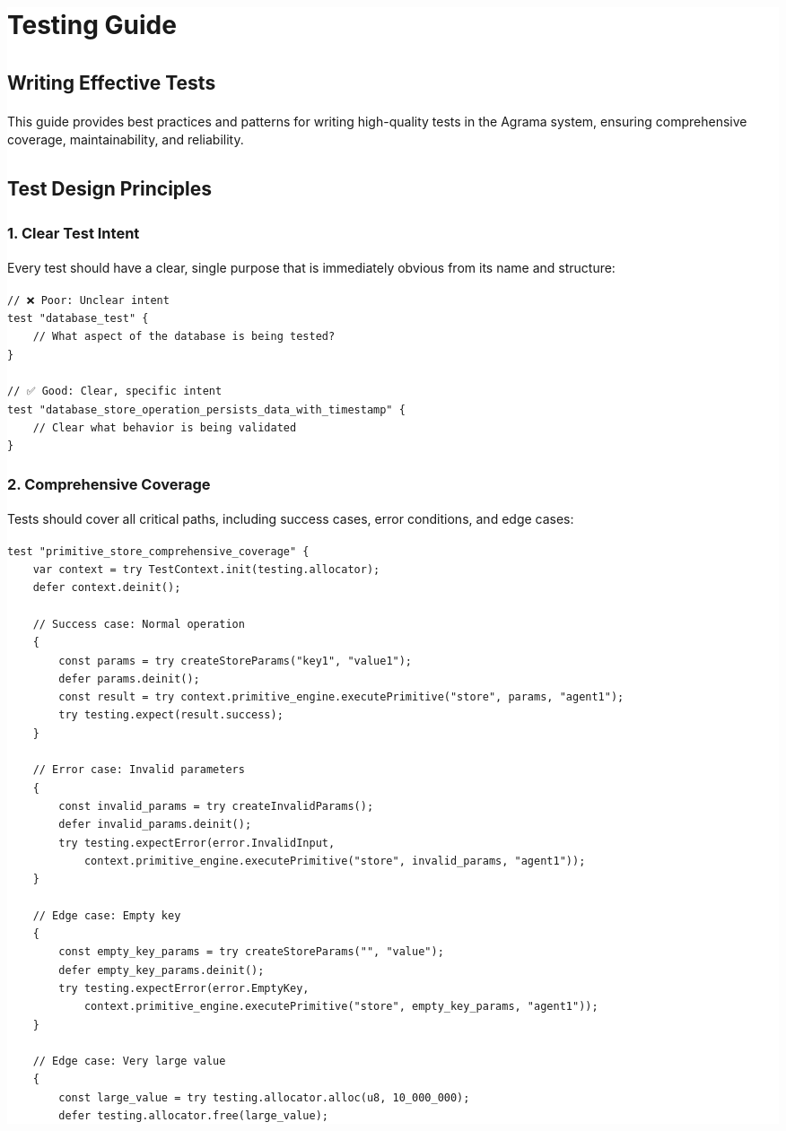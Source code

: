# Testing Guide

## Writing Effective Tests

This guide provides best practices and patterns for writing high-quality tests in the Agrama system, ensuring comprehensive coverage, maintainability, and reliability.

## Test Design Principles

### 1. Clear Test Intent

Every test should have a clear, single purpose that is immediately obvious from its name and structure:

```zig
// ❌ Poor: Unclear intent
test "database_test" {
    // What aspect of the database is being tested?
}

// ✅ Good: Clear, specific intent
test "database_store_operation_persists_data_with_timestamp" {
    // Clear what behavior is being validated
}
```

### 2. Comprehensive Coverage

Tests should cover all critical paths, including success cases, error conditions, and edge cases:

```zig
test "primitive_store_comprehensive_coverage" {
    var context = try TestContext.init(testing.allocator);
    defer context.deinit();
    
    // Success case: Normal operation
    {
        const params = try createStoreParams("key1", "value1");
        defer params.deinit();
        const result = try context.primitive_engine.executePrimitive("store", params, "agent1");
        try testing.expect(result.success);
    }
    
    // Error case: Invalid parameters
    {
        const invalid_params = try createInvalidParams();
        defer invalid_params.deinit();
        try testing.expectError(error.InvalidInput, 
            context.primitive_engine.executePrimitive("store", invalid_params, "agent1"));
    }
    
    // Edge case: Empty key
    {
        const empty_key_params = try createStoreParams("", "value");
        defer empty_key_params.deinit();
        try testing.expectError(error.EmptyKey,
            context.primitive_engine.executePrimitive("store", empty_key_params, "agent1"));
    }
    
    // Edge case: Very large value
    {
        const large_value = try testing.allocator.alloc(u8, 10_000_000);
        defer testing.allocator.free(large_value);
```